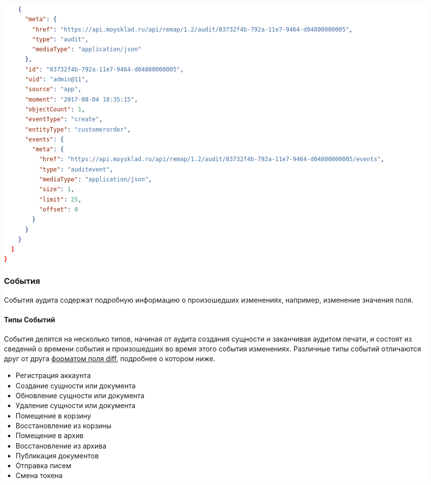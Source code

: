 ```json
    {
      "meta": {
        "href": "https://api.moysklad.ru/api/remap/1.2/audit/83732f4b-792a-11e7-9464-d04800000005",
        "type": "audit",
        "mediaType": "application/json"
      },
      "id": "83732f4b-792a-11e7-9464-d04800000005",
      "uid": "admin@11",
      "source": "app",
      "moment": "2017-08-04 18:35:15",
      "objectCount": 1,
      "eventType": "create",
      "entityType": "customerorder",
      "events": {
        "meta": {
          "href": "https://api.moysklad.ru/api/remap/1.2/audit/83732f4b-792a-11e7-9464-d04800000005/events",
          "type": "auditevent",
          "mediaType": "application/json",
          "size": 1,
          "limit": 25,
          "offset": 0
        }
      }
    }
  ]
}
```

### События
События аудита содержат подробную информацию о произошедших изменениях, например, изменение значения поля.

#### Типы Событий
События делятся на несколько типов, начиная от аудита создания сущности и заканчивая аудитом печати,
и состоят из сведений о времени события и произошедших во время этого события изменениях. Различные типы событий отличаются друг от друга [форматом поля diff](../audit/#audit-audit-sobytiq-format-polq-diff),
подробнее о котором ниже.

+ Регистрация аккаунта
+ Создание сущности или документа
+ Обновление сущности или документа
+ Удаление сущности или документа
+ Помещение в корзину
+ Восстановление из корзины
+ Помещение в архив
+ Восстановление из архива
+ Публикация документов
+ Отправка писем
+ Смена токена
